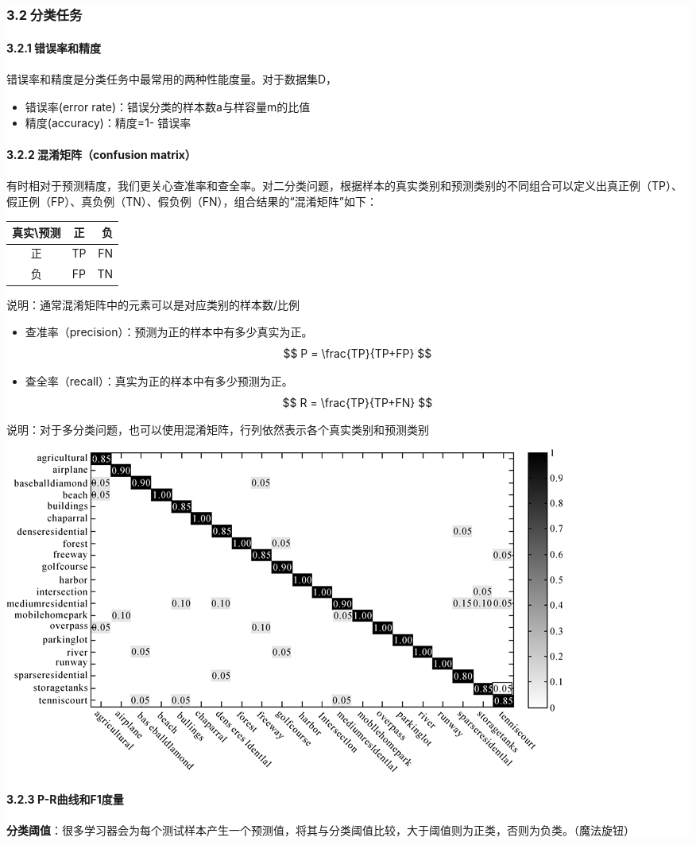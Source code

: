 ### 3.2 分类任务
#### 3.2.1 错误率和精度
错误率和精度是分类任务中最常用的两种性能度量。对于数据集D，
- 错误率(error rate)：错误分类的样本数a与样容量m的比值
- 精度(accuracy)：精度=1- 错误率

#### 3.2.2 混淆矩阵（confusion matrix）
有时相对于预测精度，我们更关心查准率和查全率。对二分类问题，根据样本的真实类别和预测类别的不同组合可以定义出真正例（TP）、假正例（FP）、真负例（TN）、假负例（FN），组合结果的“混淆矩阵”如下：

真实\预测|正|负
:---:|:---:|---:
正|TP|FN
负|FP|TN

说明：通常混淆矩阵中的元素可以是对应类别的样本数/比例

- 查准率（precision）：预测为正的样本中有多少真实为正。
$$
P = \frac{TP}{TP+FP}
$$

- 查全率（recall）：真实为正的样本中有多少预测为正。
$$
R = \frac{TP}{TP+FN}
$$

说明：对于多分类问题，也可以使用混淆矩阵，行列依然表示各个真实类别和预测类别

![](/assets/mcm.jpg)

#### 3.2.3 P-R曲线和F1度量
**分类阈值**：很多学习器会为每个测试样本产生一个预测值，将其与分类阈值比较，大于阈值则为正类，否则为负类。（魔法旋钮）
